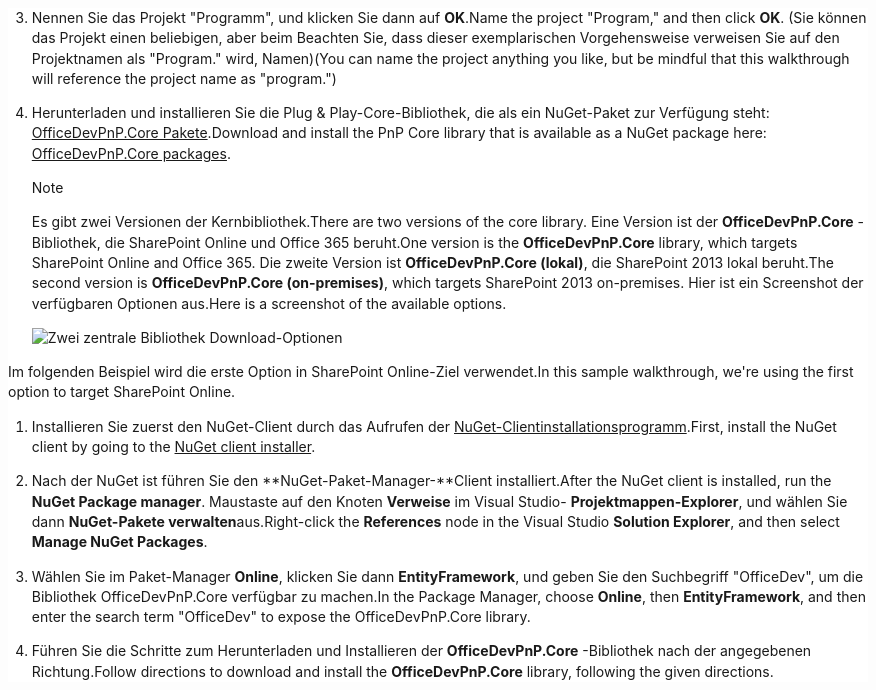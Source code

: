 3. <span data-ttu-id="77050-121">Nennen Sie das Projekt "Programm", und klicken Sie dann auf **OK**.</span><span class="sxs-lookup"><span data-stu-id="77050-121">Name the project "Program," and then click  **OK**.</span></span> <span data-ttu-id="77050-122">(Sie können das Projekt einen beliebigen, aber beim Beachten Sie, dass dieser exemplarischen Vorgehensweise verweisen Sie auf den Projektnamen als "Program." wird, Namen)</span><span class="sxs-lookup"><span data-stu-id="77050-122">(You can name the project anything you like, but be mindful that this walkthrough will reference the project name as "program.")</span></span>
    
4. <span data-ttu-id="77050-123">Herunterladen und installieren Sie die Plug & Play-Core-Bibliothek, die als ein NuGet-Paket zur Verfügung steht: [OfficeDevPnP.Core Pakete](https://www.nuget.org/profiles/officedevpnp).</span><span class="sxs-lookup"><span data-stu-id="77050-123">Download and install the PnP Core library that is available as a NuGet package here: [OfficeDevPnP.Core packages](https://www.nuget.org/profiles/officedevpnp).</span></span>
    
    > [!NOTE] 
    > <span data-ttu-id="77050-124">Es gibt zwei Versionen der Kernbibliothek.</span><span class="sxs-lookup"><span data-stu-id="77050-124">There are two versions of the core library.</span></span> <span data-ttu-id="77050-125">Eine Version ist der **OfficeDevPnP.Core** -Bibliothek, die SharePoint Online und Office 365 beruht.</span><span class="sxs-lookup"><span data-stu-id="77050-125">One version is the **OfficeDevPnP.Core** library, which targets SharePoint Online and Office 365.</span></span> <span data-ttu-id="77050-126">Die zweite Version ist **OfficeDevPnP.Core (lokal)**, die SharePoint 2013 lokal beruht.</span><span class="sxs-lookup"><span data-stu-id="77050-126">The second version is **OfficeDevPnP.Core (on-premises)**, which targets SharePoint 2013 on-premises.</span></span> <span data-ttu-id="77050-127">Hier ist ein Screenshot der verfügbaren Optionen aus.</span><span class="sxs-lookup"><span data-stu-id="77050-127">Here is a screenshot of the available options.</span></span>

    ![Zwei zentrale Bibliothek Download-Optionen](media/provisioning-console-application-sample/5b1adb8d-52e5-4c67-8792-6ef0ae41d655.png)

<span data-ttu-id="77050-129">Im folgenden Beispiel wird die erste Option in SharePoint Online-Ziel verwendet.</span><span class="sxs-lookup"><span data-stu-id="77050-129">In this sample walkthrough, we're using the first option to target SharePoint Online.</span></span>

1. <span data-ttu-id="77050-130">Installieren Sie zuerst den NuGet-Client durch das Aufrufen der [NuGet-Clientinstallationsprogramm](http://docs.nuget.org/consume/installing-nuget).</span><span class="sxs-lookup"><span data-stu-id="77050-130">First, install the NuGet client by going to the [NuGet client installer](http://docs.nuget.org/consume/installing-nuget).</span></span>

2. <span data-ttu-id="77050-131">Nach der NuGet ist führen Sie den **NuGet-Paket-Manager-**Client installiert.</span><span class="sxs-lookup"><span data-stu-id="77050-131">After the NuGet client is installed, run the  **NuGet Package manager**.</span></span> <span data-ttu-id="77050-132">Maustaste auf den Knoten **Verweise** im Visual Studio- **Projektmappen-Explorer**, und wählen Sie dann **NuGet-Pakete verwalten**aus.</span><span class="sxs-lookup"><span data-stu-id="77050-132">Right-click the  **References** node in the Visual Studio **Solution Explorer**, and then select  **Manage NuGet Packages**.</span></span>

3. <span data-ttu-id="77050-133">Wählen Sie im Paket-Manager **Online**, klicken Sie dann **EntityFramework**, und geben Sie den Suchbegriff "OfficeDev", um die Bibliothek OfficeDevPnP.Core verfügbar zu machen.</span><span class="sxs-lookup"><span data-stu-id="77050-133">In the Package Manager, choose **Online**, then  **EntityFramework**, and then enter the search term "OfficeDev" to expose the OfficeDevPnP.Core library.</span></span>

4. <span data-ttu-id="77050-134">Führen Sie die Schritte zum Herunterladen und Installieren der **OfficeDevPnP.Core** -Bibliothek nach der angegebenen Richtung.</span><span class="sxs-lookup"><span data-stu-id="77050-134">Follow directions to download and install the  **OfficeDevPnP.Core** library, following the given directions.</span></span>
